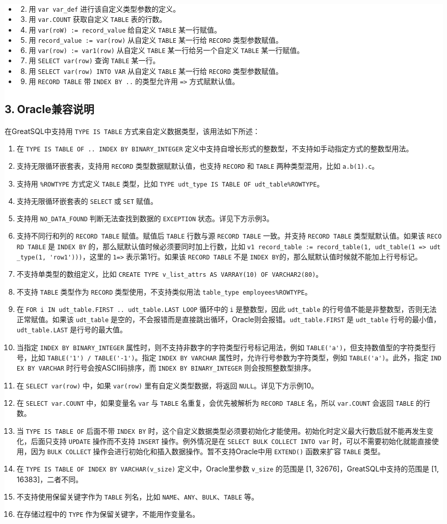 - 2. 用 `var var_def` 进行该自定义类型参数的定义。

- 3. 用 `var.COUNT` 获取自定义 `TABLE` 表的行数。

- 4. 用 `var(roW) := record_value` 给自定义 `TABLE` 某一行赋值。

- 5. 用 `record_value := var(row)` 从自定义 `TABLE` 某一行给 `RECORD` 类型参数赋值。

- 6. 用 `var(row) := var1(row)` 从自定义 `TABLE` 某一行给另一个自定义 `TABLE` 某一行赋值。

- 7. 用 `SELECT var(row)` 查询 `TABLE` 某一行。

- 8. 用 `SELECT var(row) INTO VAR` 从自定义 `TABLE` 某一行给 `RECORD` 类型参数赋值。

- 9. 用 `RECORD TABLE` 带 `INDEX BY ..` 的类型允许用 `=>` 方式赋默认值。


## 3. Oracle兼容说明

在GreatSQL中支持用 `TYPE IS TABLE` 方式来自定义数据类型，该用法如下所述：

1. 在 `TYPE IS TABLE OF .. INDEX BY BINARY_INTEGER` 定义中支持自增长形式的整数型，不支持如手动指定方式的整数型用法。

2. 支持无限循环嵌套表，支持用 `RECORD` 类型数据赋默认值，也支持 `RECORD` 和 `TABLE` 两种类型混用，比如 `a.b(1).c`。

3. 支持用 `%ROWTYPE` 方式定义 `TABLE` 类型，比如 `TYPE udt_type IS TABLE OF udt_table%ROWTYPE`。

4. 支持无限循环嵌套表的 `SELECT` 或 `SET` 赋值。

5. 支持用 `NO_DATA_FOUND` 判断无法查找到数据的 `EXCEPTION` 状态。详见下方示例3。

6. 支持不同行和列的 `RECORD TABLE` 赋值。赋值后 `TABLE` 行数与源 `RECORD TABLE` 一致。并支持 `RECORD TABLE` 类型赋默认值。如果该 `RECORD TABLE` 是 `INDEX BY` 的，那么赋默认值时候必须要同时加上行数，比如 `v1 record_table := record_table(1, udt_table(1 => udt_type(1, 'row1')))`，这里的 `1=>` 表示第1行。如果该 `RECORD TABLE` 不是 `INDEX BY`的，那么赋默认值时候就不能加上行号标记。

7. 不支持单类型的数组定义，比如 `CREATE TYPE v_list_attrs AS VARRAY(10) OF VARCHAR2(80)`。

8. 不支持 `TABLE` 类型作为 `RECORD` 类型使用，不支持类似用法 `table_type employees%ROWTYPE`。

9. 在 `FOR i IN udt_table.FIRST .. udt_table.LAST LOOP` 循环中的 `i` 是整数型，因此 `udt_table` 的行号值不能是非整数型，否则无法正常赋值。如果该 `udt_table` 是空的，不会报错而是直接跳出循环，Oracle则会报错。`udt_table.FIRST` 是 `udt_table` 行号的最小值，`udt_table.LAST` 是行号的最大值。

10. 当指定 `INDEX BY BINARY_INTEGER` 属性时，则不支持非数字的字符类型行号标记用法，例如 `TABLE('a')`，但支持数值型的字符类型行号，比如 `TABLE('1') / TABLE('-1')`。指定 `INDEX BY VARCHAR` 属性时，允许行号参数为字符类型，例如 `TABLE('a')`。此外，指定 `INDEX BY VARCHAR` 时行号会按ASCII码排序，而 `INDEX BY BINARY_INTEGER` 则会按照整数型排序。

11. 在 `SELECT var(row)` 中，如果 `var(row)` 里有自定义类型数据，将返回 `NULL`。详见下方示例10。

12. 在 `SELECT var.COUNT` 中，如果变量名 `var` 与 `TABLE` 名重复，会优先被解析为 `RECORD TABLE` 名，所以 `var.COUNT` 会返回 `TABLE` 的行数。

13. 当 `TYPE IS TABLE OF` 后面不带 `INDEX BY` 时，这个自定义数据类型必须要初始化才能使用。初始化时定义最大行数后就不能再发生变化，后面只支持 `UPDATE` 操作而不支持 `INSERT` 操作。例外情况是在 `SELECT BULK COLLECT INTO var` 时，可以不需要初始化就能直接使用，因为 `BULK COLLECT` 操作会进行初始化和插入数据操作。暂不支持Oracle中用 `EXTEND()` 函数来扩容 `TABLE` 类型。

14. 在 `TYPE IS TABLE OF INDEX BY VARCHAR(v_size)` 定义中，Oracle里参数 `v_size` 的范围是 [1, 32676]，GreatSQL中支持的范围是 [1, 16383]，二者不同。

15. 不支持使用保留关键字作为 `TABLE` 列名，比如 `NAME`、`ANY`、`BULK`、`TABLE` 等。

16. 在存储过程中的 `TYPE` 作为保留关键字，不能用作变量名。
